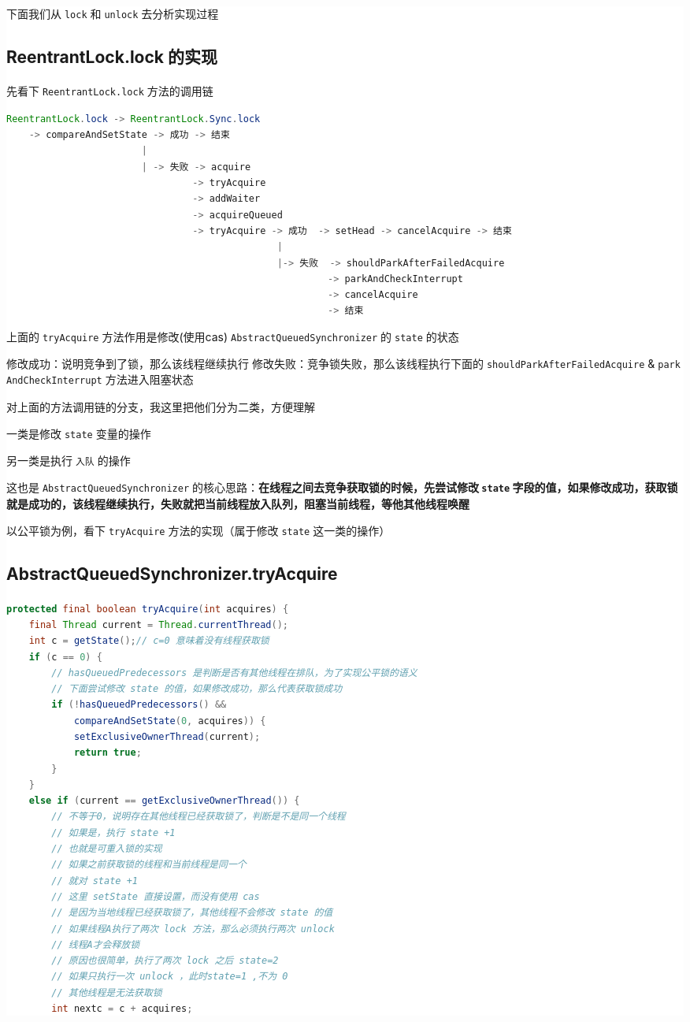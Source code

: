 下面我们从 `lock` 和 `unlock` 去分析实现过程

## ReentrantLock.lock 的实现

先看下 `ReentrantLock.lock` 方法的调用链

```java
ReentrantLock.lock -> ReentrantLock.Sync.lock
    -> compareAndSetState -> 成功 -> 结束
                        |
                        | -> 失败 -> acquire
                                 -> tryAcquire
                                 -> addWaiter
                                 -> acquireQueued
                                 -> tryAcquire -> 成功  -> setHead -> cancelAcquire -> 结束
                                                |
                                                |-> 失败  -> shouldParkAfterFailedAcquire
                                                         -> parkAndCheckInterrupt
                                                         -> cancelAcquire
                                                         -> 结束
```

上面的 `tryAcquire` 方法作用是修改(使用cas) `AbstractQueuedSynchronizer` 的 `state` 的状态

修改成功：说明竞争到了锁，那么该线程继续执行
修改失败：竞争锁失败，那么该线程执行下面的 `shouldParkAfterFailedAcquire` & `parkAndCheckInterrupt` 方法进入阻塞状态

对上面的方法调用链的分支，我这里把他们分为二类，方便理解

一类是修改 `state` 变量的操作

另一类是执行 `入队` 的操作

这也是 `AbstractQueuedSynchronizer` 的核心思路：**在线程之间去竞争获取锁的时候，先尝试修改 `state` 字段的值，如果修改成功，获取锁就是成功的，该线程继续执行，失败就把当前线程放入队列，阻塞当前线程，等他其他线程唤醒**

以公平锁为例，看下 `tryAcquire` 方法的实现（属于修改 `state` 这一类的操作）

## AbstractQueuedSynchronizer.tryAcquire

```java
protected final boolean tryAcquire(int acquires) {
    final Thread current = Thread.currentThread();
    int c = getState();// c=0 意味着没有线程获取锁
    if (c == 0) {
        // hasQueuedPredecessors 是判断是否有其他线程在排队，为了实现公平锁的语义
        // 下面尝试修改 state 的值，如果修改成功，那么代表获取锁成功
        if (!hasQueuedPredecessors() &&
            compareAndSetState(0, acquires)) {
            setExclusiveOwnerThread(current);
            return true;
        }
    }
    else if (current == getExclusiveOwnerThread()) {
        // 不等于0，说明存在其他线程已经获取锁了，判断是不是同一个线程
        // 如果是，执行 state +1
        // 也就是可重入锁的实现
        // 如果之前获取锁的线程和当前线程是同一个
        // 就对 state +1
        // 这里 setState 直接设置，而没有使用 cas
        // 是因为当地线程已经获取锁了，其他线程不会修改 state 的值
        // 如果线程A执行了两次 lock 方法，那么必须执行两次 unlock
        // 线程A才会释放锁
        // 原因也很简单，执行了两次 lock 之后 state=2
        // 如果只执行一次 unlock ，此时state=1 ,不为 0
        // 其他线程是无法获取锁
        int nextc = c + acquires;
```